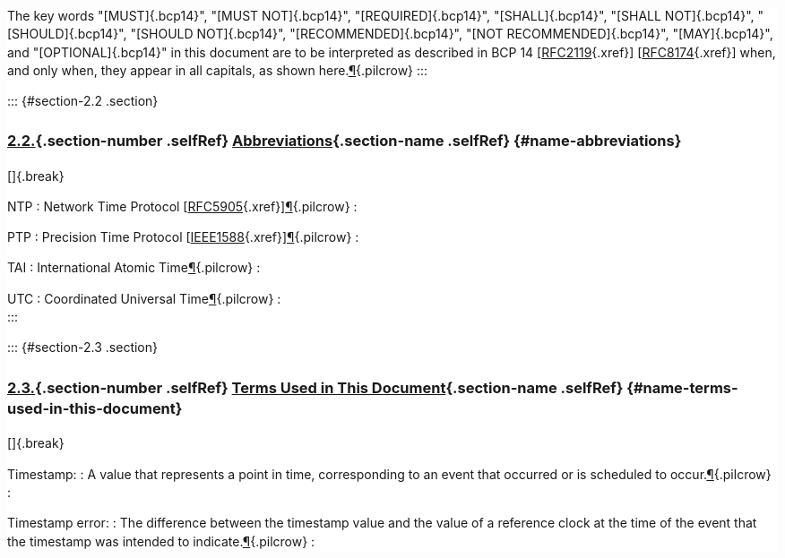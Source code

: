 The key words \"[MUST]{.bcp14}\", \"[MUST NOT]{.bcp14}\",
\"[REQUIRED]{.bcp14}\", \"[SHALL]{.bcp14}\", \"[SHALL NOT]{.bcp14}\",
\"[SHOULD]{.bcp14}\", \"[SHOULD NOT]{.bcp14}\",
\"[RECOMMENDED]{.bcp14}\", \"[NOT RECOMMENDED]{.bcp14}\",
\"[MAY]{.bcp14}\", and \"[OPTIONAL]{.bcp14}\" in this document are to be
interpreted as described in BCP 14 \[[RFC2119](#RFC2119){.xref}\]
\[[RFC8174](#RFC8174){.xref}\] when, and only when, they appear in all
capitals, as shown here.[¶](#section-2.1-1){.pilcrow}
:::

::: {#section-2.2 .section}
### [2.2.](#section-2.2){.section-number .selfRef} [Abbreviations](#name-abbreviations){.section-name .selfRef} {#name-abbreviations}

[]{.break}

NTP
:   Network Time Protocol
    \[[RFC5905](#RFC5905){.xref}\][¶](#section-2.2-1.2){.pilcrow}
:   

PTP
:   Precision Time Protocol
    \[[IEEE1588](#IEEE1588){.xref}\][¶](#section-2.2-1.4){.pilcrow}
:   

TAI
:   International Atomic Time[¶](#section-2.2-1.6){.pilcrow}
:   

UTC
:   Coordinated Universal Time[¶](#section-2.2-1.8){.pilcrow}
:   
:::

::: {#section-2.3 .section}
### [2.3.](#section-2.3){.section-number .selfRef} [Terms Used in This Document](#name-terms-used-in-this-document){.section-name .selfRef} {#name-terms-used-in-this-document}

[]{.break}

Timestamp:
:   A value that represents a point in time, corresponding to an event
    that occurred or is scheduled to
    occur.[¶](#section-2.3-1.2){.pilcrow}
:   

Timestamp error:
:   The difference between the timestamp value and the value of a
    reference clock at the time of the event that the timestamp was
    intended to indicate.[¶](#section-2.3-1.4){.pilcrow}
:   
